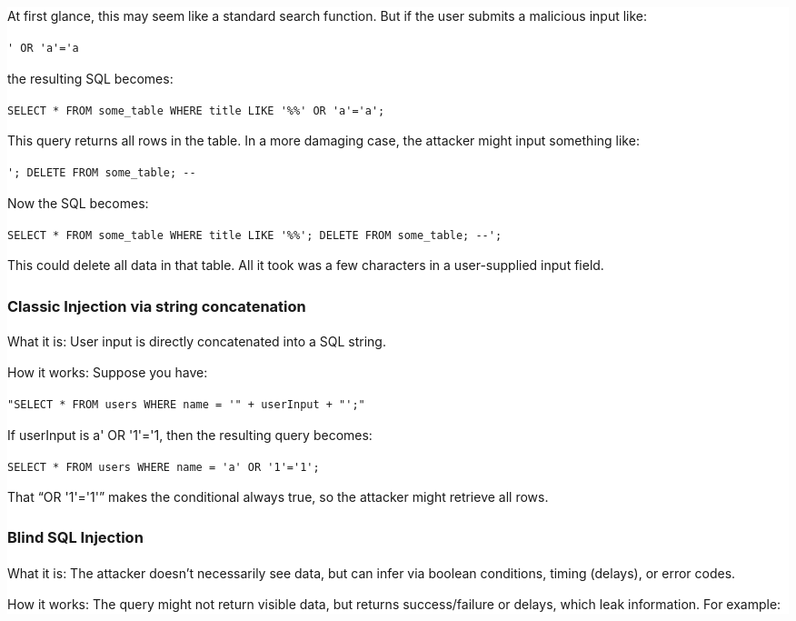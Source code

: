 
At first glance, this may seem like a standard search function. But if the user submits a malicious input like:

```
' OR 'a'='a
```


the resulting SQL becomes:

```
SELECT * FROM some_table WHERE title LIKE '%%' OR 'a'='a';
```


This query returns all rows in the table. In a more damaging case, the attacker might input something like:

```
'; DELETE FROM some_table; --
```


Now the SQL becomes:

```
SELECT * FROM some_table WHERE title LIKE '%%'; DELETE FROM some_table; --';
```


This could delete all data in that table. All it took was a few characters in a user-supplied input field.








### Classic Injection via string concatenation

What it is: User input is directly concatenated into a SQL string.

How it works: Suppose you have:

```
"SELECT * FROM users WHERE name = '" + userInput + "';"
```


If userInput is a' OR '1'='1, then the resulting query becomes:

```
SELECT * FROM users WHERE name = 'a' OR '1'='1';
```

That “OR '1'='1'” makes the conditional always true, so the attacker might retrieve all rows.

### Blind SQL Injection

What it is: The attacker doesn’t necessarily see data, but can infer via boolean conditions, timing (delays), or error codes.

How it works: The query might not return visible data, but returns success/failure or delays, which leak information. For example:
